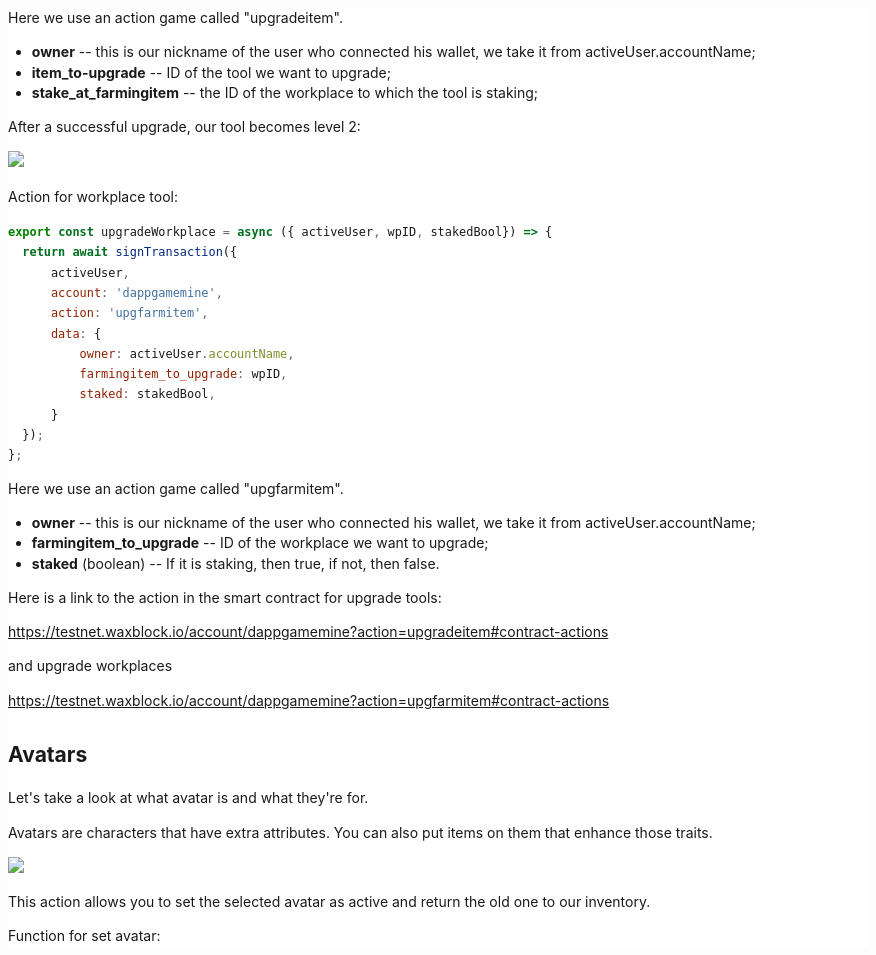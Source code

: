 Here we use an action game called "upgradeitem".

-   **owner** -- this is our nickname of the user who connected his wallet, we take it from activeUser.accountName;
-   **item_to-upgrade** -- ID of the tool we want to upgrade;
-   **stake_at_farmingitem** --  the ID of the workplace to which the tool is staking;

After a successful upgrade, our tool becomes level 2:

![](/public/assets/images/tutorials/howto-create_farming_game/part11/image3.png)

Action for workplace tool:

```js
export const upgradeWorkplace = async ({ activeUser, wpID, stakedBool}) => {
  return await signTransaction({
      activeUser,
      account: 'dappgamemine',
      action: 'upgfarmitem',
      data: {
          owner: activeUser.accountName,
          farmingitem_to_upgrade: wpID,
          staked: stakedBool,
      }
  });
};
```

Here we use an action game called "upgfarmitem".

-   **owner** -- this is our nickname of the user who connected his wallet, we take it from activeUser.accountName;
-   **farmingitem_to_upgrade** -- ID of the workplace we want to upgrade;
-   **staked** (boolean) -- If it is staking, then true, if not, then false.

Here is a link to the action in the smart contract for upgrade tools:

<https://testnet.waxblock.io/account/dappgamemine?action=upgradeitem#contract-actions>

and upgrade workplaces

<https://testnet.waxblock.io/account/dappgamemine?action=upgfarmitem#contract-actions>

**Avatar**s
-----------

Let's take a look at what avatar is and what they're for.

Avatars are characters that have extra attributes. You can also put items on them that enhance those traits.

![](/public/assets/images/tutorials/howto-create_farming_game/part11/image4.png)

This action allows you to set the selected avatar as active and return the old one to our inventory.

Function for set avatar:

